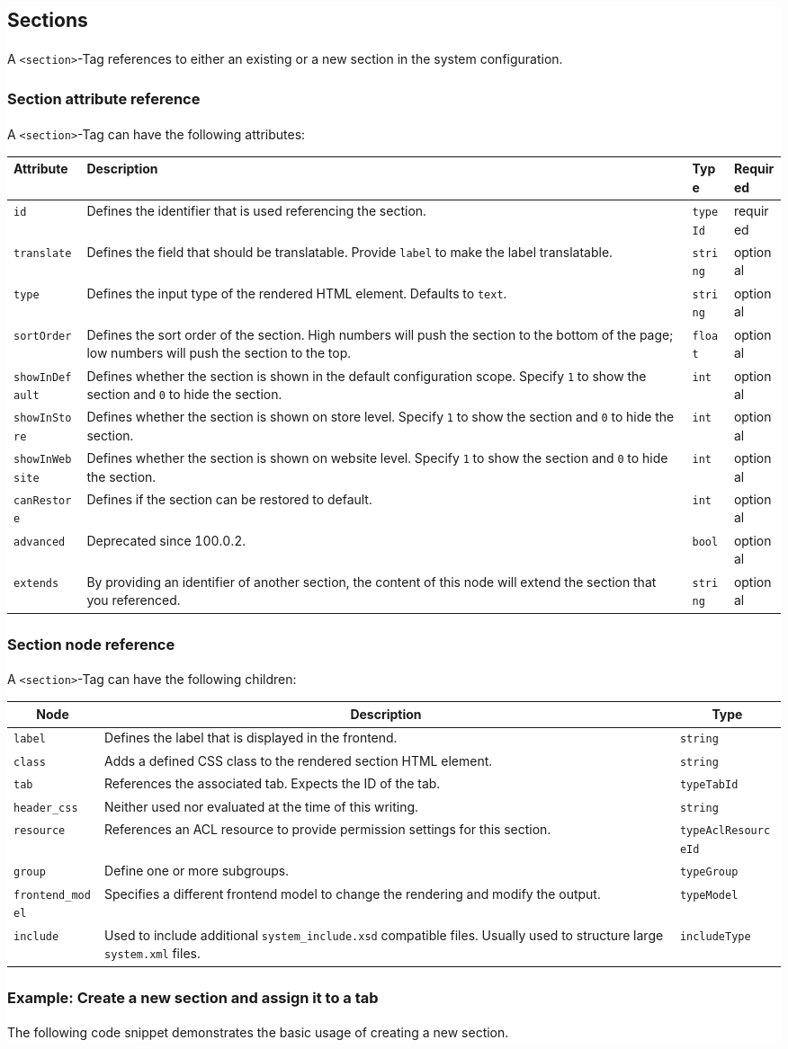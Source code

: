 ## Sections

A `<section>`-Tag references to either an existing or a new section in the system configuration.

### Section attribute reference

A `<section>`-Tag can have the following attributes:

| Attribute       | Description                                                                                                                                        | Type     | Required |
|:----------------|:---------------------------------------------------------------------------------------------------------------------------------------------------|:---------|:---------|
| `id`            | Defines the identifier that is used referencing the section.                                                                                       | `typeId` | required |
| `translate`     | Defines the field that should be translatable. Provide `label` to make the label translatable.                                                     | `string` | optional |
| `type`          | Defines the input type of the rendered HTML element. Defaults to `text`.                                                                           | `string` | optional |
| `sortOrder`     | Defines the sort order of the section. High numbers will push the section to the bottom of the page; low numbers will push the section to the top. | `float`  | optional |
| `showInDefault` | Defines whether the section is shown in the default configuration scope. Specify `1` to show the section and `0` to hide the section.              | `int`    | optional |
| `showInStore`   | Defines whether the section is shown on store level. Specify `1` to show the section and `0` to hide the section.                                  | `int`    | optional |
| `showInWebsite` | Defines whether the section is shown on website level. Specify `1` to show the section and `0` to hide the section.                                | `int`    | optional |
| `canRestore`    | Defines if the  section can be restored to default.                                                                                                | `int`    | optional |
| `advanced`      | Deprecated since 100.0.2.                                                                                                                          | `bool`   | optional |
| `extends`       | By providing an identifier of another section, the content of this node will extend the section that you referenced.                               | `string` | optional |

### Section node reference

A `<section>`-Tag can have the following children:

| Node             | Description                                                                                                           | Type                |
|------------------|-----------------------------------------------------------------------------------------------------------------------|---------------------|
| `label`          | Defines the label that is displayed in the frontend.                                                                  | `string`            |
| `class`          | Adds a defined CSS class to the rendered section HTML element.                                                        | `string`            |
| `tab`            | References the associated tab. Expects the ID of the tab.                                                             | `typeTabId`         |
| `header_css`     | Neither used nor evaluated at the time of this writing.                                                               | `string`            |
| `resource`       | References an ACL resource to provide permission settings for this section.                                           | `typeAclResourceId` |
| `group`          | Define one or more subgroups.                                                                                         | `typeGroup`         |
| `frontend_model` | Specifies a different frontend model to change the rendering and modify the output.                                   | `typeModel`         |
| `include`        | Used to include additional `system_include.xsd` compatible files. Usually used to structure large `system.xml` files. | `includeType`       |

### Example: Create a new section and assign it to a tab

The following code snippet demonstrates the basic usage of creating a new section.
